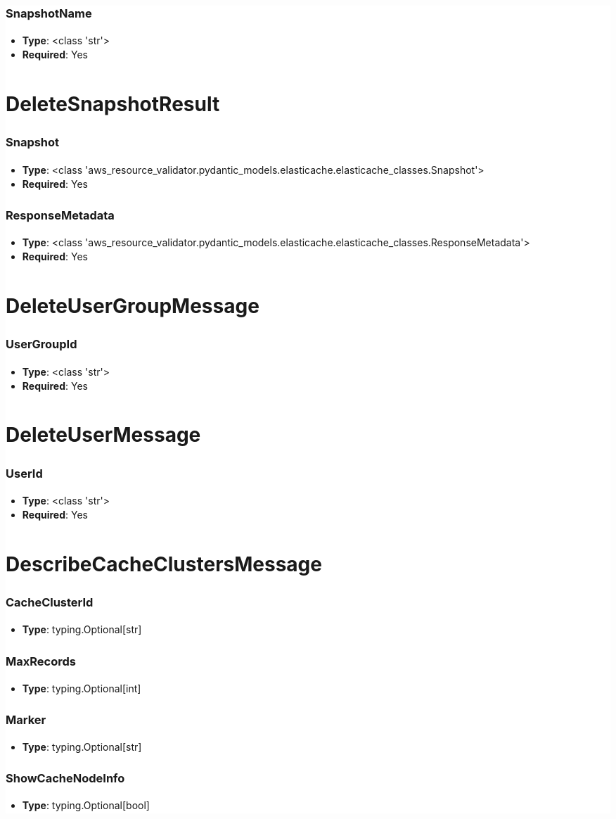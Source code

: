 ### SnapshotName
- **Type**: <class 'str'>
- **Required**: Yes


# DeleteSnapshotResult

### Snapshot
- **Type**: <class 'aws_resource_validator.pydantic_models.elasticache.elasticache_classes.Snapshot'>
- **Required**: Yes

### ResponseMetadata
- **Type**: <class 'aws_resource_validator.pydantic_models.elasticache.elasticache_classes.ResponseMetadata'>
- **Required**: Yes


# DeleteUserGroupMessage

### UserGroupId
- **Type**: <class 'str'>
- **Required**: Yes


# DeleteUserMessage

### UserId
- **Type**: <class 'str'>
- **Required**: Yes


# DescribeCacheClustersMessage

### CacheClusterId
- **Type**: typing.Optional[str]

### MaxRecords
- **Type**: typing.Optional[int]

### Marker
- **Type**: typing.Optional[str]

### ShowCacheNodeInfo
- **Type**: typing.Optional[bool]
